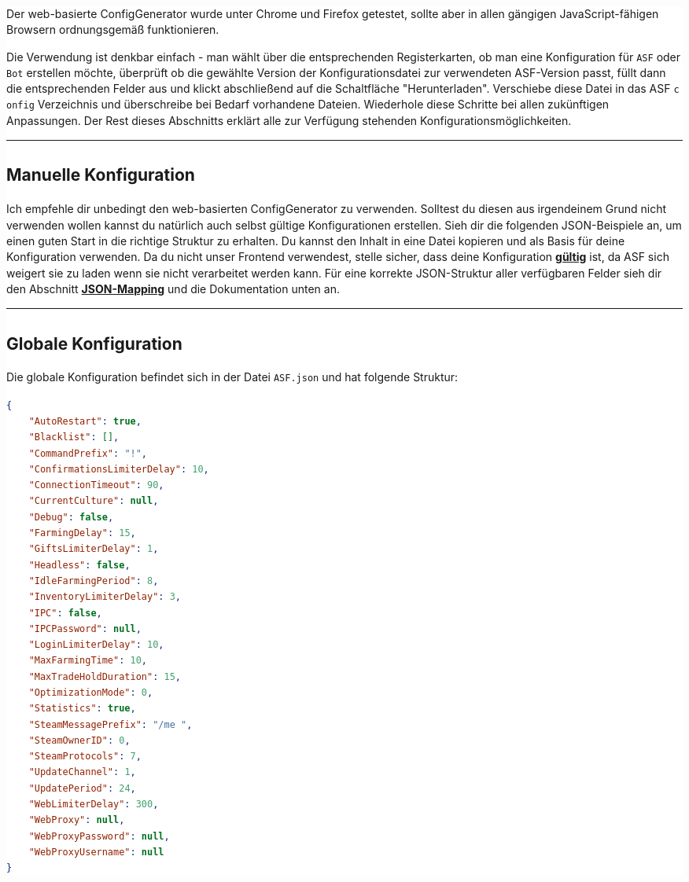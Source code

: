 Der web-basierte ConfigGenerator wurde unter Chrome und Firefox getestet, sollte aber in allen gängigen JavaScript-fähigen Browsern ordnungsgemäß funktionieren.

Die Verwendung ist denkbar einfach - man wählt über die entsprechenden Registerkarten, ob man eine Konfiguration für `ASF` oder `Bot` erstellen möchte, überprüft ob die gewählte Version der Konfigurationsdatei zur verwendeten ASF-Version passt, füllt dann die entsprechenden Felder aus und klickt abschließend auf die Schaltfläche "Herunterladen". Verschiebe diese Datei in das ASF `config` Verzeichnis und überschreibe bei Bedarf vorhandene Dateien. Wiederhole diese Schritte bei allen zukünftigen Anpassungen. Der Rest dieses Abschnitts erklärt alle zur Verfügung stehenden Konfigurationsmöglichkeiten.

* * *

## Manuelle Konfiguration

Ich empfehle dir unbedingt den web-basierten ConfigGenerator zu verwenden. Solltest du diesen aus irgendeinem Grund nicht verwenden wollen kannst du natürlich auch selbst gültige Konfigurationen erstellen. Sieh dir die folgenden JSON-Beispiele an, um einen guten Start in die richtige Struktur zu erhalten. Du kannst den Inhalt in eine Datei kopieren und als Basis für deine Konfiguration verwenden. Da du nicht unser Frontend verwendest, stelle sicher, dass deine Konfiguration **[gültig](https://jsonlint.com)** ist, da ASF sich weigert sie zu laden wenn sie nicht verarbeitet werden kann. Für eine korrekte JSON-Struktur aller verfügbaren Felder sieh dir den Abschnitt **[JSON-Mapping](#json-mapping)** und die Dokumentation unten an.

* * *

## Globale Konfiguration

Die globale Konfiguration befindet sich in der Datei `ASF.json` und hat folgende Struktur:

```json
{
    "AutoRestart": true,
    "Blacklist": [],
    "CommandPrefix": "!",
    "ConfirmationsLimiterDelay": 10,
    "ConnectionTimeout": 90,
    "CurrentCulture": null,
    "Debug": false,
    "FarmingDelay": 15,
    "GiftsLimiterDelay": 1,
    "Headless": false,
    "IdleFarmingPeriod": 8,
    "InventoryLimiterDelay": 3,
    "IPC": false,
    "IPCPassword": null,
    "LoginLimiterDelay": 10,
    "MaxFarmingTime": 10,
    "MaxTradeHoldDuration": 15,
    "OptimizationMode": 0,
    "Statistics": true,
    "SteamMessagePrefix": "/me ",
    "SteamOwnerID": 0,
    "SteamProtocols": 7,
    "UpdateChannel": 1,
    "UpdatePeriod": 24,
    "WebLimiterDelay": 300,
    "WebProxy": null,
    "WebProxyPassword": null,
    "WebProxyUsername": null
}
```
